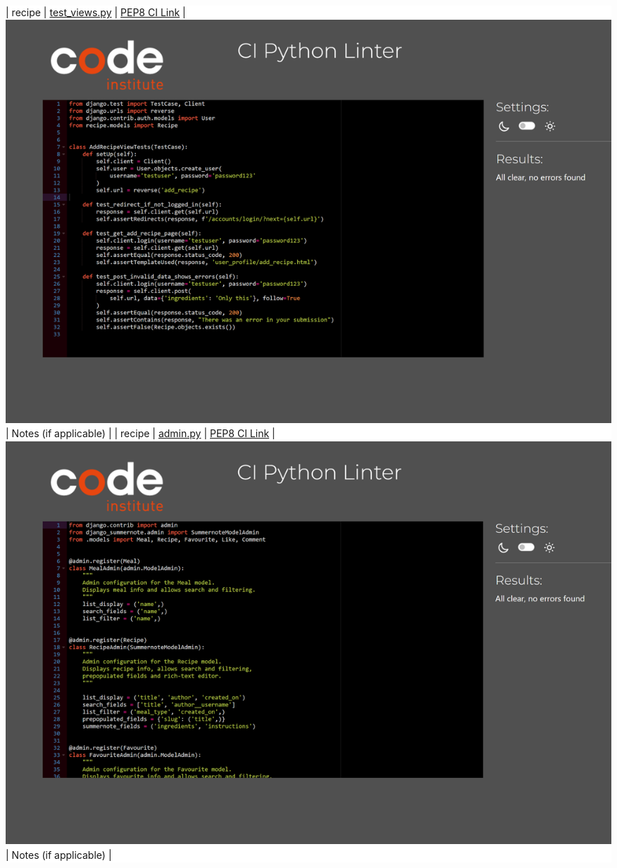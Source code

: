 | recipe | [test_views.py](https://github.com/marijavelickovska/grow_healthy/blob/main/recipe/tests/test_views.py) | [PEP8 CI Link](https://pep8ci.herokuapp.com/https://raw.githubusercontent.com/marijavelickovska/grow_healthy/main/recipe/admin.py) | ![screenshot](documentation/validation/py-recipe-test-views.png) | Notes (if applicable) |
| recipe | [admin.py](https://github.com/marijavelickovska/grow_healthy/blob/main/recipe/admin.py) | [PEP8 CI Link](https://pep8ci.herokuapp.com/https://raw.githubusercontent.com/marijavelickovska/grow_healthy/main/recipe/admin.py) | ![screenshot](documentation/validation/py-recipe-admin.png) | Notes (if applicable) |